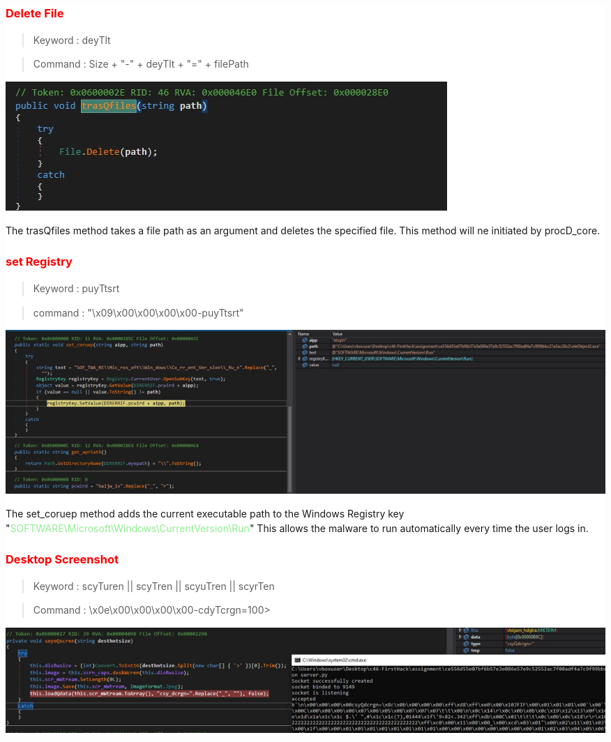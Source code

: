 
### <span style="color:red">Delete File</span>

> Keyword : deyTlt

> Command : Size + "-" + deyTlt + "=" + filePath

<img src="/assets/img/assignment/delete.jpg">

The trasQfiles method takes a file path as an argument and deletes the specified file. This method will ne initiated by procD_core.

### <span style="color:red">set Registry</span>

> Keyword : puyTtsrt

> command : "\x09\x00\x00\x00\x00-puyTtsrt"


<img src="/assets/img/assignment/regset.jpg">

The set_coruep method adds the current executable path to the Windows Registry key "<span style="color:lightgreen">SOFTWARE\Microsoft\Windows\CurrentVersion\Run</span>" This allows the malware to run automatically every time the user logs in.


### <span style="color:red">Desktop Screenshot</span>

> Keyword : scyTuren || scyTren || scyuTren || scyrTen

> Command : \x0e\x00\x00\x00\x00-cdyTcrgn=100>

<img src="/assets/img/assignment/image.jpg">
